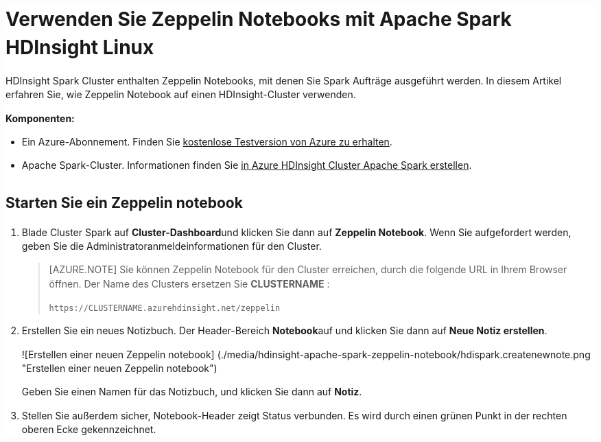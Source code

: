 <properties 
    pageTitle="Zeppelin Notebooks mit Spark HDInsight Linux verwenden | Microsoft Azure" 
    description="Anleitung zum Zeppelin Notebooks mit Spark HDInsight Linux verwenden." 
    services="hdinsight" 
    documentationCenter="" 
    authors="nitinme" 
    manager="jhubbard" 
    editor="cgronlun"/>

<tags 
    ms.service="hdinsight" 
    ms.workload="big-data" 
    ms.tgt_pltfrm="na" 
    ms.devlang="na" 
    ms.topic="article" 
    ms.date="10/05/2016" 
    ms.author="nitinme"/>


# <a name="use-zeppelin-notebooks-with-apache-spark-cluster-on-hdinsight-linux"></a>Verwenden Sie Zeppelin Notebooks mit Apache Spark HDInsight Linux

HDInsight Spark Cluster enthalten Zeppelin Notebooks, mit denen Sie Spark Aufträge ausgeführt werden. In diesem Artikel erfahren Sie, wie Zeppelin Notebook auf einen HDInsight-Cluster verwenden.


**Komponenten:**

* Ein Azure-Abonnement. Finden Sie [kostenlose Testversion von Azure zu erhalten](https://azure.microsoft.com/documentation/videos/get-azure-free-trial-for-testing-hadoop-in-hdinsight/).

* Apache Spark-Cluster. Informationen finden Sie [in Azure HDInsight Cluster Apache Spark erstellen](hdinsight-apache-spark-jupyter-spark-sql.md).

## <a name="launch-a-zeppelin-notebook"></a>Starten Sie ein Zeppelin notebook

1. Blade Cluster Spark auf **Cluster-Dashboard**und klicken Sie dann auf **Zeppelin Notebook**. Wenn Sie aufgefordert werden, geben Sie die Administratoranmeldeinformationen für den Cluster.

    > [AZURE.NOTE] Sie können Zeppelin Notebook für den Cluster erreichen, durch die folgende URL in Ihrem Browser öffnen. Der Name des Clusters ersetzen Sie __CLUSTERNAME__ :
    >
    > `https://CLUSTERNAME.azurehdinsight.net/zeppelin`

2. Erstellen Sie ein neues Notizbuch. Der Header-Bereich **Notebook**auf und klicken Sie dann auf **Neue Notiz erstellen**.

    ![Erstellen einer neuen Zeppelin notebook] (./media/hdinsight-apache-spark-zeppelin-notebook/hdispark.createnewnote.png "Erstellen einer neuen Zeppelin notebook")

    Geben Sie einen Namen für das Notizbuch, und klicken Sie dann auf **Notiz**.

3. Stellen Sie außerdem sicher, Notebook-Header zeigt Status verbunden. Es wird durch einen grünen Punkt in der rechten oberen Ecke gekennzeichnet.


[hdinsight-versions]: hdinsight-component-versioning.md
[hdinsight-upload-data]: hdinsight-upload-data.md
[hdinsight-storage]: hdinsight-hadoop-use-blob-storage.md
[azure-purchase-options]: http://azure.microsoft.com/pricing/purchase-options/
[azure-member-offers]: http://azure.microsoft.com/pricing/member-offers/
[azure-free-trial]: http://azure.microsoft.com/pricing/free-trial/
[azure-management-portal]: https://manage.windowsazure.com/
[azure-create-storageaccount]: storage-create-storage-account.md 